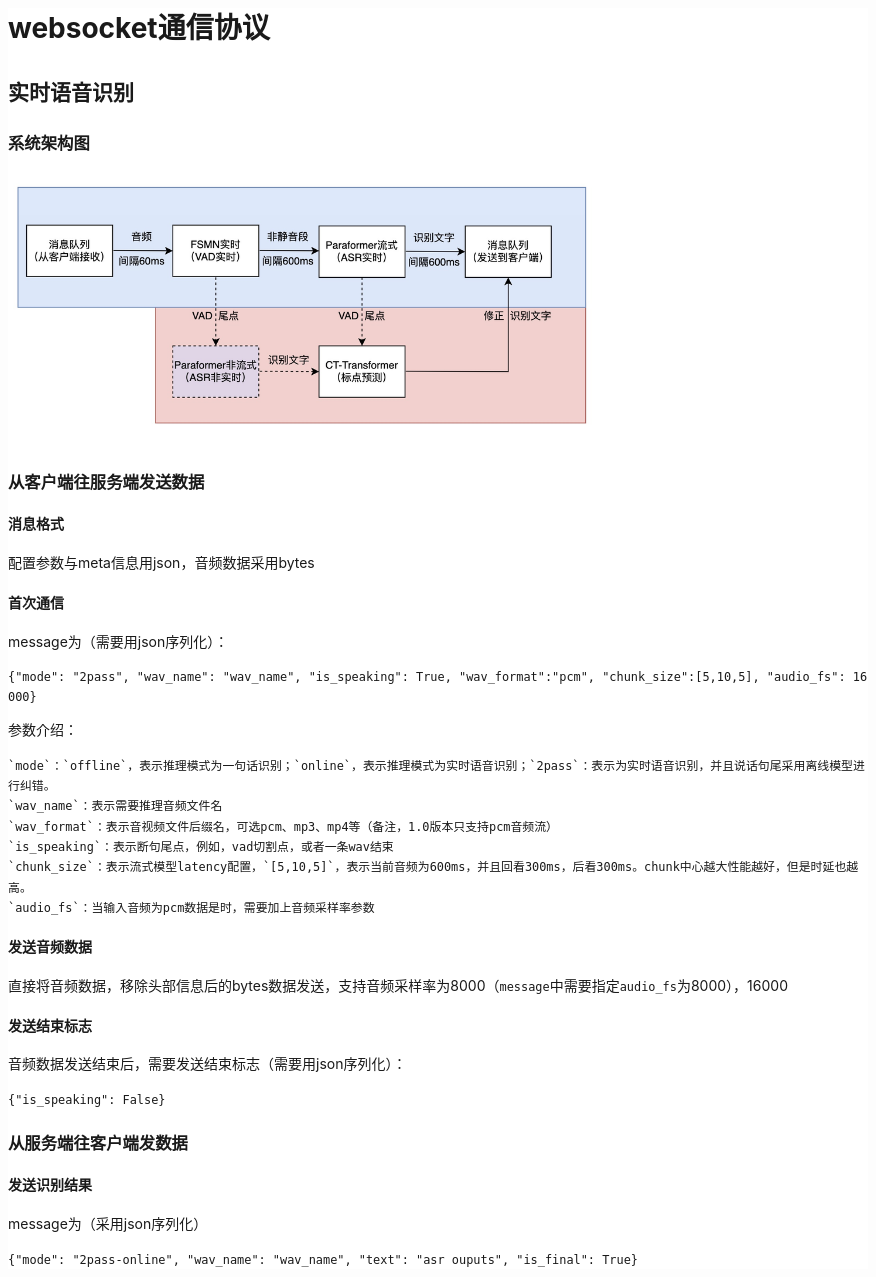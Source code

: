 

# websocket通信协议

## 实时语音识别
### 系统架构图

<div align="left"><img src="2pass.jpg" width="600"/></div>

### 从客户端往服务端发送数据
#### 消息格式
配置参数与meta信息用json，音频数据采用bytes

#### 首次通信
message为（需要用json序列化）：
```text
{"mode": "2pass", "wav_name": "wav_name", "is_speaking": True, "wav_format":"pcm", "chunk_size":[5,10,5], "audio_fs": 16000}
```
参数介绍：
```text
`mode`：`offline`，表示推理模式为一句话识别；`online`，表示推理模式为实时语音识别；`2pass`：表示为实时语音识别，并且说话句尾采用离线模型进行纠错。
`wav_name`：表示需要推理音频文件名
`wav_format`：表示音视频文件后缀名，可选pcm、mp3、mp4等（备注，1.0版本只支持pcm音频流）
`is_speaking`：表示断句尾点，例如，vad切割点，或者一条wav结束
`chunk_size`：表示流式模型latency配置，`[5,10,5]`，表示当前音频为600ms，并且回看300ms，后看300ms。chunk中心越大性能越好，但是时延也越高。
`audio_fs`：当输入音频为pcm数据是时，需要加上音频采样率参数
```

#### 发送音频数据
直接将音频数据，移除头部信息后的bytes数据发送，支持音频采样率为8000（`message`中需要指定`audio_fs`为8000），16000
#### 发送结束标志
音频数据发送结束后，需要发送结束标志（需要用json序列化）：
```text
{"is_speaking": False}
```
### 从服务端往客户端发数据
#### 发送识别结果
message为（采用json序列化）
```text
{"mode": "2pass-online", "wav_name": "wav_name", "text": "asr ouputs", "is_final": True}
```